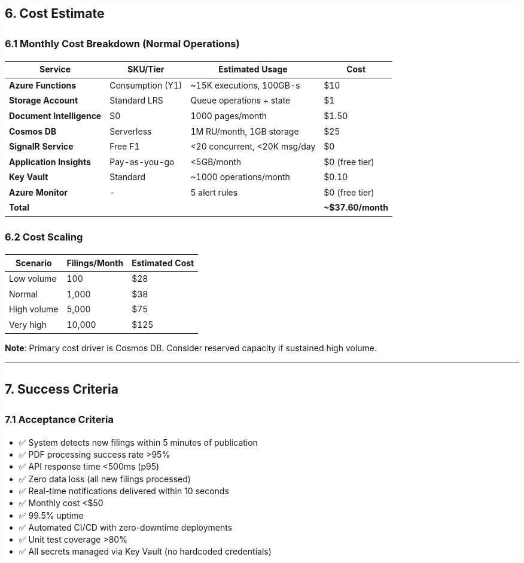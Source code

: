 ## 6. Cost Estimate

### 6.1 Monthly Cost Breakdown (Normal Operations)

| Service | SKU/Tier | Estimated Usage | Cost |
|---------|----------|-----------------|------|
| **Azure Functions** | Consumption (Y1) | ~15K executions, 100GB-s | $10 |
| **Storage Account** | Standard LRS | Queue operations + state | $1 |
| **Document Intelligence** | S0 | 1000 pages/month | $1.50 |
| **Cosmos DB** | Serverless | 1M RU/month, 1GB storage | $25 |
| **SignalR Service** | Free F1 | <20 concurrent, <20K msg/day | $0 |
| **Application Insights** | Pay-as-you-go | <5GB/month | $0 (free tier) |
| **Key Vault** | Standard | ~1000 operations/month | $0.10 |
| **Azure Monitor** | - | 5 alert rules | $0 (free tier) |
| **Total** | | | **~$37.60/month** |

### 6.2 Cost Scaling

| Scenario | Filings/Month | Estimated Cost |
|----------|---------------|----------------|
| Low volume | 100 | $28 |
| Normal | 1,000 | $38 |
| High volume | 5,000 | $75 |
| Very high | 10,000 | $125 |

**Note**: Primary cost driver is Cosmos DB. Consider reserved capacity if sustained high volume.

---

## 7. Success Criteria

### 7.1 Acceptance Criteria

- ✅ System detects new filings within 5 minutes of publication
- ✅ PDF processing success rate >95%
- ✅ API response time <500ms (p95)
- ✅ Zero data loss (all new filings processed)
- ✅ Real-time notifications delivered within 10 seconds
- ✅ Monthly cost <$50
- ✅ 99.5% uptime
- ✅ Automated CI/CD with zero-downtime deployments
- ✅ Unit test coverage >80%
- ✅ All secrets managed via Key Vault (no hardcoded credentials)
